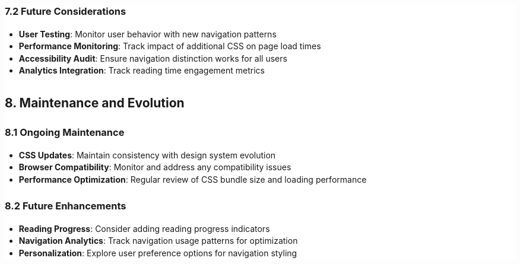 ### 7.2 Future Considerations
- **User Testing**: Monitor user behavior with new navigation patterns
- **Performance Monitoring**: Track impact of additional CSS on page load times
- **Accessibility Audit**: Ensure navigation distinction works for all users
- **Analytics Integration**: Track reading time engagement metrics

## 8. Maintenance and Evolution

### 8.1 Ongoing Maintenance
- **CSS Updates**: Maintain consistency with design system evolution
- **Browser Compatibility**: Monitor and address any compatibility issues
- **Performance Optimization**: Regular review of CSS bundle size and loading performance

### 8.2 Future Enhancements
- **Reading Progress**: Consider adding reading progress indicators
- **Navigation Analytics**: Track navigation usage patterns for optimization
- **Personalization**: Explore user preference options for navigation styling 